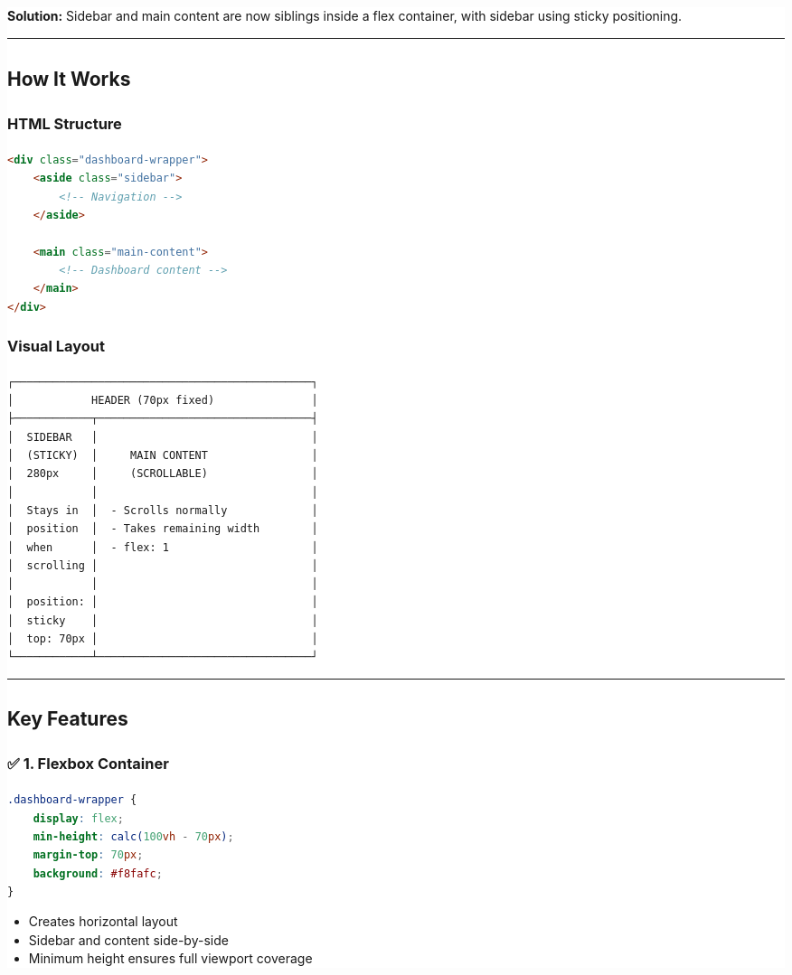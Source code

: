 **Solution:** Sidebar and main content are now siblings inside a flex container, with sidebar using sticky positioning.

---

## How It Works

### HTML Structure
```html
<div class="dashboard-wrapper">
    <aside class="sidebar">
        <!-- Navigation -->
    </aside>
    
    <main class="main-content">
        <!-- Dashboard content -->
    </main>
</div>
```

### Visual Layout
```
┌──────────────────────────────────────────────┐
│            HEADER (70px fixed)               │
├────────────┬─────────────────────────────────┤
│  SIDEBAR   │                                 │
│  (STICKY)  │     MAIN CONTENT                │
│  280px     │     (SCROLLABLE)                │
│            │                                 │
│  Stays in  │  - Scrolls normally             │
│  position  │  - Takes remaining width        │
│  when      │  - flex: 1                      │
│  scrolling │                                 │
│            │                                 │
│  position: │                                 │
│  sticky    │                                 │
│  top: 70px │                                 │
└────────────┴─────────────────────────────────┘
```

---

## Key Features

### ✅ 1. **Flexbox Container**
```css
.dashboard-wrapper {
    display: flex;
    min-height: calc(100vh - 70px);
    margin-top: 70px;
    background: #f8fafc;
}
```
- Creates horizontal layout
- Sidebar and content side-by-side
- Minimum height ensures full viewport coverage
